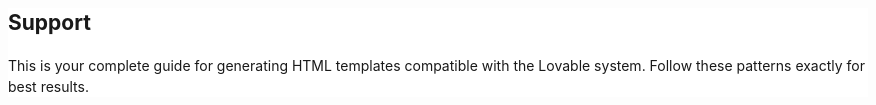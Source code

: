 
## Support

This is your complete guide for generating HTML templates compatible with the Lovable system. Follow these patterns exactly for best results.
